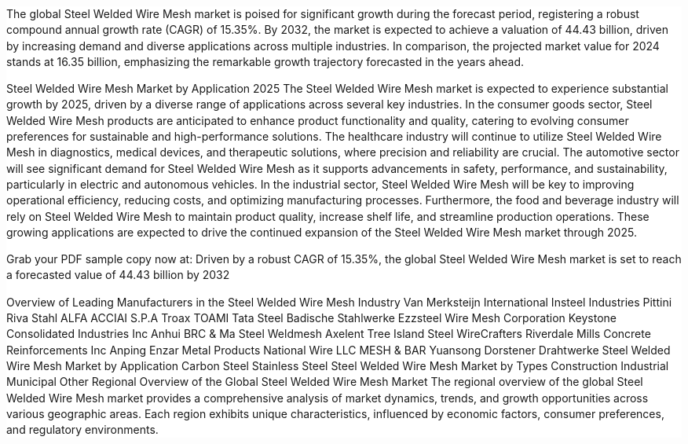 The global Steel Welded Wire Mesh market is poised for significant growth during the forecast period, registering a robust compound annual growth rate (CAGR) of 15.35%. By 2032, the market is expected to achieve a valuation of 44.43 billion, driven by increasing demand and diverse applications across multiple industries. In comparison, the projected market value for 2024 stands at 16.35 billion, emphasizing the remarkable growth trajectory forecasted in the years ahead. 

Steel Welded Wire Mesh Market by Application 2025
The Steel Welded Wire Mesh market is expected to experience substantial growth by 2025, driven by a diverse range of applications across several key industries. In the consumer goods sector, Steel Welded Wire Mesh products are anticipated to enhance product functionality and quality, catering to evolving consumer preferences for sustainable and high-performance solutions. The healthcare industry will continue to utilize Steel Welded Wire Mesh in diagnostics, medical devices, and therapeutic solutions, where precision and reliability are crucial. The automotive sector will see significant demand for Steel Welded Wire Mesh as it supports advancements in safety, performance, and sustainability, particularly in electric and autonomous vehicles. In the industrial sector, Steel Welded Wire Mesh will be key to improving operational efficiency, reducing costs, and optimizing manufacturing processes. Furthermore, the food and beverage industry will rely on Steel Welded Wire Mesh to maintain product quality, increase shelf life, and streamline production operations. These growing applications are expected to drive the continued expansion of the Steel Welded Wire Mesh market through 2025.

Grab your PDF sample copy now at: Driven by a robust CAGR of 15.35%, the global Steel Welded Wire Mesh market is set to reach a forecasted value of 44.43 billion by 2032

Overview of Leading Manufacturers in the Steel Welded Wire Mesh Industry
Van Merksteijn International
Insteel Industries
Pittini
Riva Stahl
ALFA ACCIAI S.P.A
Troax
TOAMI
Tata Steel
Badische Stahlwerke
Ezzsteel
Wire Mesh Corporation
Keystone Consolidated Industries
Inc
Anhui BRC & Ma Steel Weldmesh
Axelent
Tree Island Steel
WireCrafters
Riverdale Mills
Concrete Reinforcements
Inc
Anping Enzar Metal Products
National Wire
LLC
MESH & BAR
Yuansong
Dorstener Drahtwerke
Steel Welded Wire Mesh Market by Application
Carbon Steel
Stainless Steel
Steel Welded Wire Mesh Market by Types
Construction
Industrial
Municipal
Other
Regional Overview of the Global Steel Welded Wire Mesh Market
The regional overview of the global Steel Welded Wire Mesh market provides a comprehensive analysis of market dynamics, trends, and growth opportunities across various geographic areas. Each region exhibits unique characteristics, influenced by economic factors, consumer preferences, and regulatory environments.
